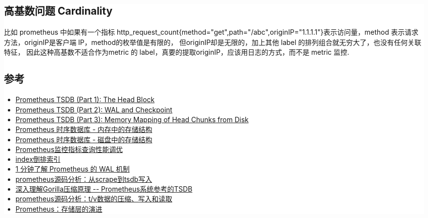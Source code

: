 
## 高基数问题 Cardinality
比如 prometheus 中如果有一个指标 http_request_count{method="get",path="/abc",originIP="1.1.1.1"}表示访问量，method 表示请求方法，originIP是客户端 IP，method的枚举值是有限的，
但originIP却是无限的，加上其他 label 的排列组合就无穷大了，也没有任何关联特征，
因此这种高基数不适合作为metric 的 label，真要的提取originIP，应该用日志的方式，而不是 metric 监控.


## 参考
- [Prometheus TSDB (Part 1): The Head Block](https://ganeshvernekar.com/blog/prometheus-tsdb-the-head-block/)
- [Prometheus TSDB (Part 2): WAL and Checkpoint](https://ganeshvernekar.com/blog/prometheus-tsdb-wal-and-checkpoint/)
- [Prometheus TSDB (Part 3): Memory Mapping of Head Chunks from Disk](https://ganeshvernekar.com/blog/prometheus-tsdb-mmapping-head-chunks-from-disk/)
- [Prometheus 时序数据库 - 内存中的存储结构](https://my.oschina.net/alchemystar/blog/4958530)
- [Prometheus 时序数据库 - 磁盘中的存储结构](https://mp.weixin.qq.com/s/sL9YolmiDnSX6Oogk_2vxQ)
- [Prometheus监控指标查询性能调优](https://www.cnblogs.com/88223100/p/Prometheus-monitoring-metrics-query-performance-tuning.html)
- [index倒排索引](https://segmentfault.com/a/1190000041210003)
- [1 分钟了解 Prometheus 的 WAL 机制](https://xie.infoq.cn/article/997c64393ed3c2c96ba443f2e)
- [prometheus源码分析：从scrape到tsdb写入](https://segmentfault.com/a/1190000043525007)
- [深入理解Gorilla压缩原理 -- Prometheus系统参考的TSDB](https://juejin.cn/post/7176909060871520316)
- [prometheus源码分析：t/v数据的压缩、写入和读取](https://segmentfault.com/a/1190000041236148#item-2)
- [Prometheus：存储层的演进](https://zhuanlan.zhihu.com/p/469198593)